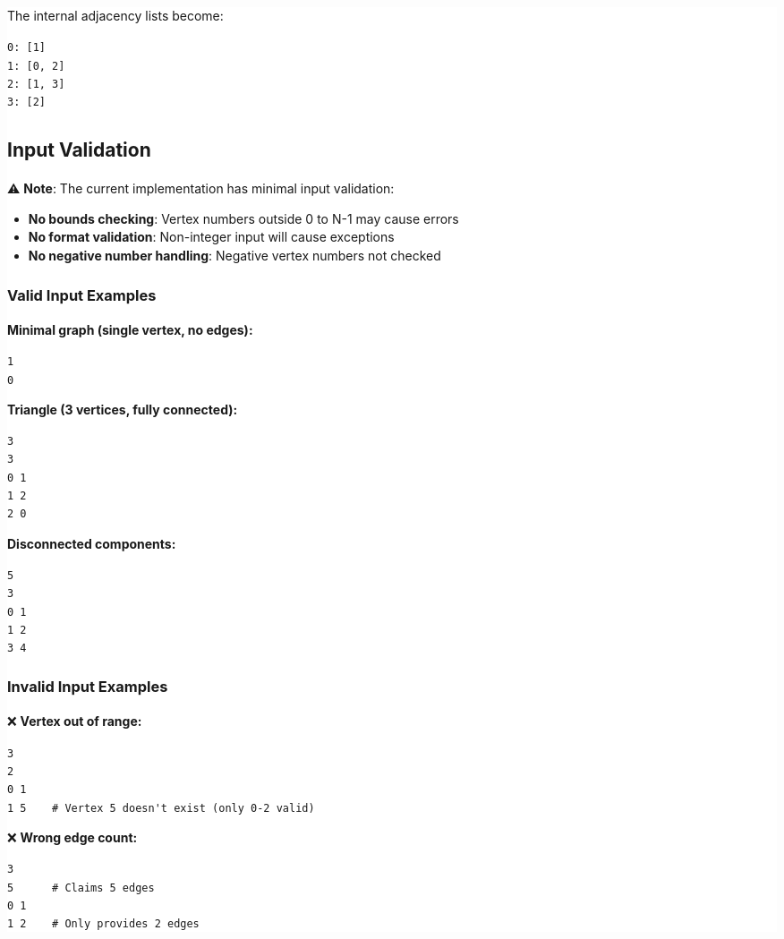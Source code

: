 The internal adjacency lists become:
```
0: [1]
1: [0, 2]
2: [1, 3]
3: [2]
```

## Input Validation

⚠️ **Note**: The current implementation has minimal input validation:

- **No bounds checking**: Vertex numbers outside 0 to N-1 may cause errors
- **No format validation**: Non-integer input will cause exceptions
- **No negative number handling**: Negative vertex numbers not checked

### Valid Input Examples

**Minimal graph (single vertex, no edges):**
```
1
0
```

**Triangle (3 vertices, fully connected):**
```
3
3
0 1
1 2
2 0
```

**Disconnected components:**
```
5
3
0 1
1 2
3 4
```

### Invalid Input Examples

❌ **Vertex out of range:**
```
3
2
0 1
1 5    # Vertex 5 doesn't exist (only 0-2 valid)
```

❌ **Wrong edge count:**
```
3
5      # Claims 5 edges
0 1
1 2    # Only provides 2 edges
```
